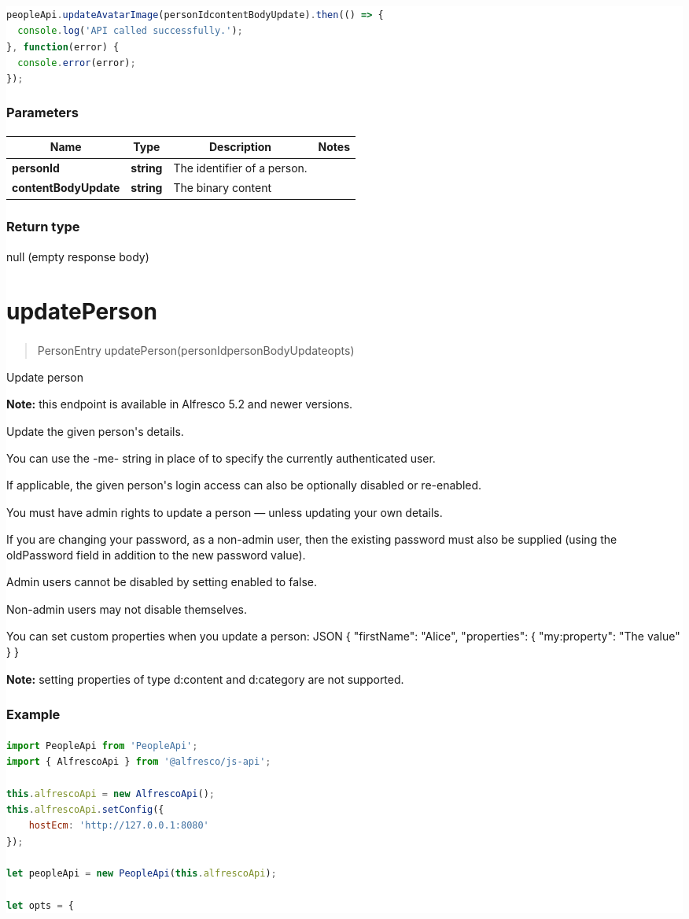 ```javascript
peopleApi.updateAvatarImage(personIdcontentBodyUpdate).then(() => {
  console.log('API called successfully.');
}, function(error) {
  console.error(error);
});

```

### Parameters

Name | Type | Description  | Notes
------------- | ------------- | ------------- | -------------
 **personId** | **string**| The identifier of a person. | 
 **contentBodyUpdate** | **string**| The binary content | 

### Return type

null (empty response body)

<a name="updatePerson"></a>
# **updatePerson**
> PersonEntry updatePerson(personIdpersonBodyUpdateopts)

Update person

**Note:** this endpoint is available in Alfresco 5.2 and newer versions.

Update the given person's details.

You can use the -me- string in place of <personId> to specify the currently authenticated user.

If applicable, the given person's login access can also be optionally disabled or re-enabled.

You must have admin rights to update a person — unless updating your own details.

If you are changing your password, as a non-admin user, then the existing password must also
be supplied (using the oldPassword field in addition to the new password value).

Admin users cannot be disabled by setting enabled to false.

Non-admin users may not disable themselves.

You can set custom properties when you update a person:
JSON
{
  \"firstName\": \"Alice\",
  \"properties\":
  {
    \"my:property\": \"The value\"
  }
}

**Note:** setting properties of type d:content and d:category are not supported.


### Example
```javascript
import PeopleApi from 'PeopleApi';
import { AlfrescoApi } from '@alfresco/js-api';

this.alfrescoApi = new AlfrescoApi();
this.alfrescoApi.setConfig({
    hostEcm: 'http://127.0.0.1:8080'
});

let peopleApi = new PeopleApi(this.alfrescoApi);

let opts = { 
```